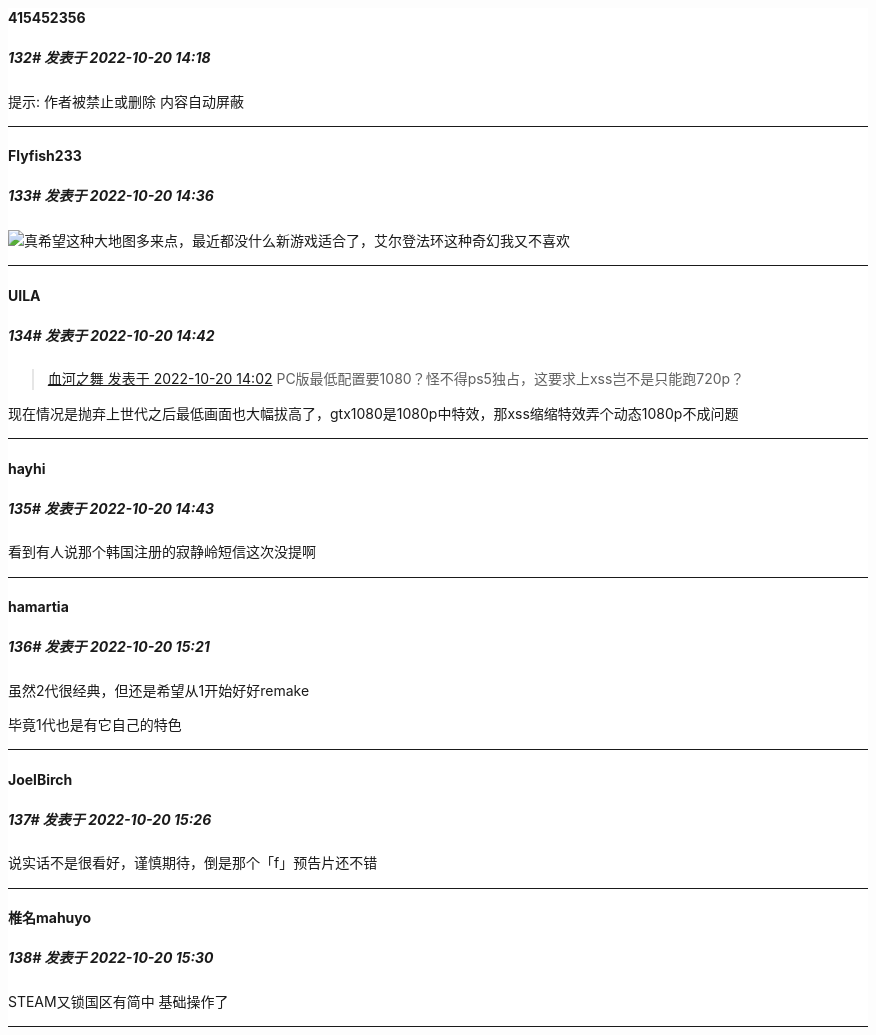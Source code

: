 ####  415452356  
##### 132#       发表于 2022-10-20 14:18

提示: 作者被禁止或删除 内容自动屏蔽

*****

####  Flyfish233  
##### 133#       发表于 2022-10-20 14:36

<img src="https://static.saraba1st.com/image/smiley/face2017/067.png" referrerpolicy="no-referrer">真希望这种大地图多来点，最近都没什么新游戏适合了，艾尔登法环这种奇幻我又不喜欢

*****

####  UILA  
##### 134#       发表于 2022-10-20 14:42

<blockquote><a href="httphttps://bbs.saraba1st.com/2b/forum.php?mod=redirect&amp;goto=findpost&amp;pid=58003850&amp;ptid=2096747" target="_blank">血河之舞 发表于 2022-10-20 14:02</a>
 PC版最低配置要1080？怪不得ps5独占，这要求上xss岂不是只能跑720p？</blockquote>
现在情况是抛弃上世代之后最低画面也大幅拔高了，gtx1080是1080p中特效，那xss缩缩特效弄个动态1080p不成问题

*****

####  hayhi  
##### 135#       发表于 2022-10-20 14:43

看到有人说那个韩国注册的寂静岭短信这次没提啊

*****

####  hamartia  
##### 136#       发表于 2022-10-20 15:21

虽然2代很经典，但还是希望从1开始好好remake

毕竟1代也是有它自己的特色

*****

####  JoelBirch  
##### 137#       发表于 2022-10-20 15:26

说实话不是很看好，谨慎期待，倒是那个「f」预告片还不错

*****

####  椎名mahuyo  
##### 138#       发表于 2022-10-20 15:30

STEAM又锁国区有简中 基础操作了

*****
